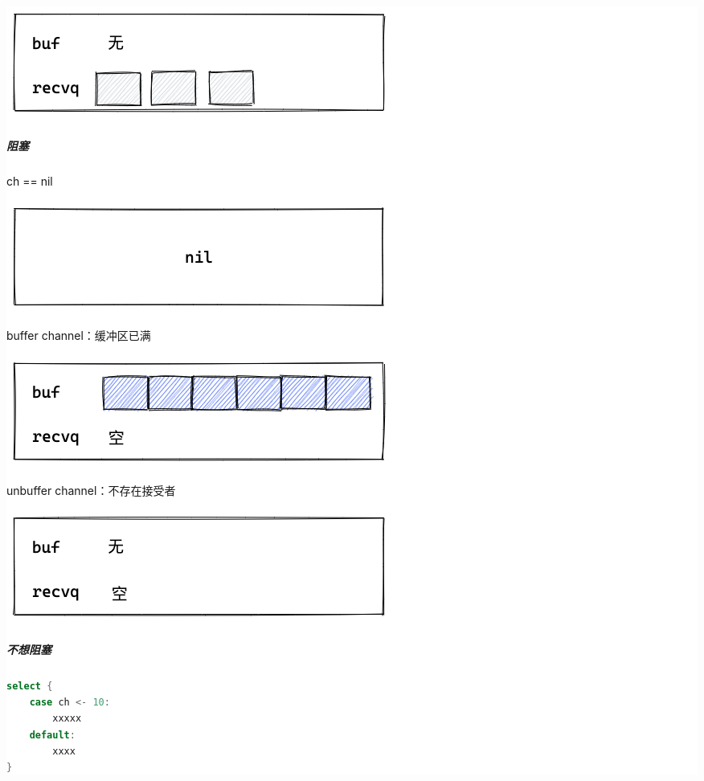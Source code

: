 ![image-20220216175141182](../images/image-2022021617514118220220216175141.png)

##### 阻塞

ch == nil

![image-20220216175030524](../images/image-2022021617503052420220216175030.png)

buffer channel：缓冲区已满

![image-20220216174920597](../images/image-2022021617492059720220216174920.png)

unbuffer channel：不存在接受者

![image-20220216174900131](../images/image-2022021617490013120220216174900.png)

##### 不想阻塞

```go
select {
    case ch <- 10:
        xxxxx
    default:
        xxxx
}
```
